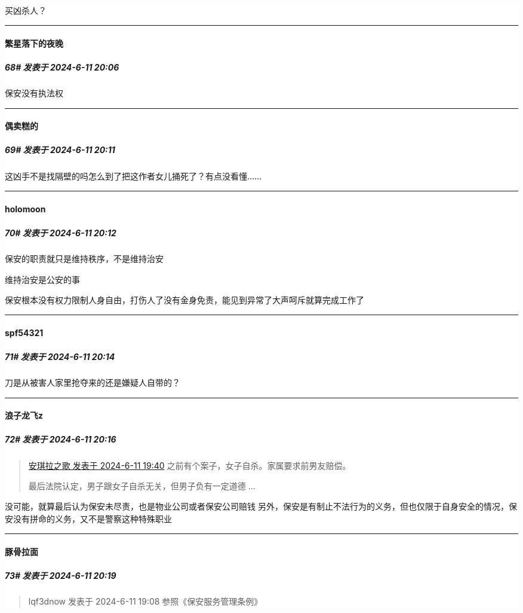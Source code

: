 买凶杀人？


*****

####  繁星落下的夜晚  
##### 68#       发表于 2024-6-11 20:06

保安没有执法权

*****

####  偶卖糕的  
##### 69#       发表于 2024-6-11 20:11

这凶手不是找隔壁的吗怎么到了把这作者女儿捅死了？有点没看懂……


*****

####  holomoon  
##### 70#       发表于 2024-6-11 20:12

保安的职责就只是维持秩序，不是维持治安

维持治安是公安的事

保安根本没有权力限制人身自由，打伤人了没有金身免责，能见到异常了大声呵斥就算完成工作了

*****

####  spf54321  
##### 71#       发表于 2024-6-11 20:14

刀是从被害人家里抢夺来的还是嫌疑人自带的？

*****

####  浪子龙飞z  
##### 72#       发表于 2024-6-11 20:16

<blockquote><a href="httphttps://bbs.saraba1st.com/2b/forum.php?mod=redirect&amp;goto=findpost&amp;pid=65199102&amp;ptid=2187143" target="_blank">安琪拉之歌 发表于 2024-6-11 19:40</a>
之前有个案子，女子自杀。家属要求前男友赔偿。

最后法院认定，男子跟女子自杀无关，但男子负有一定道德 ...</blockquote>
没可能，就算最后认为保安未尽责，也是物业公司或者保安公司赔钱
另外，保安是有制止不法行为的义务，但也仅限于自身安全的情况，保安没有拼命的义务，又不是警察这种特殊职业


*****

####  豚骨拉面  
##### 73#       发表于 2024-6-11 20:19

<blockquote>lqf3dnow 发表于 2024-6-11 19:08
参照《保安服务管理条例》
